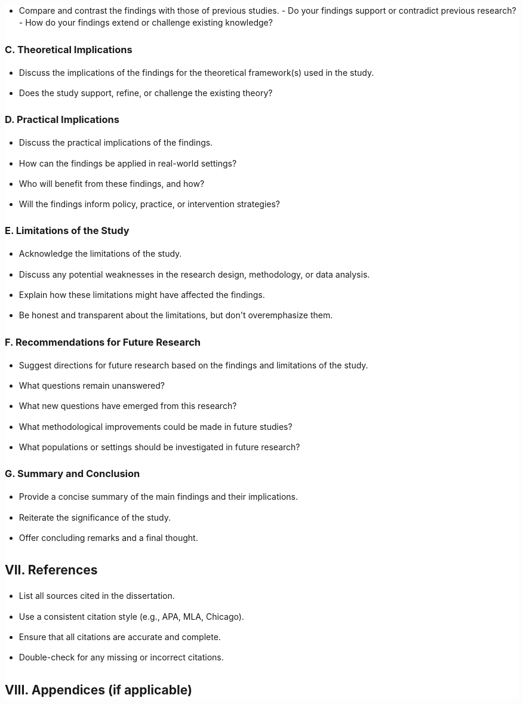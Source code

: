 - Compare and contrast the findings with those of previous studies. - Do your findings support or contradict previous research? - How do your findings extend or challenge existing knowledge?

### C. Theoretical Implications

- Discuss the implications of the findings for the theoretical framework(s) used in the study.

- Does the study support, refine, or challenge the existing theory?

### D. Practical Implications

- Discuss the practical implications of the findings.

- How can the findings be applied in real-world settings?

- Who will benefit from these findings, and how?

- Will the findings inform policy, practice, or intervention strategies?

### E. Limitations of the Study

- Acknowledge the limitations of the study.

- Discuss any potential weaknesses in the research design, methodology, or data analysis.

- Explain how these limitations might have affected the findings.

- Be honest and transparent about the limitations, but don't overemphasize them.

### F. Recommendations for Future Research

- Suggest directions for future research based on the findings and limitations of the study.

- What questions remain unanswered?

- What new questions have emerged from this research?

- What methodological improvements could be made in future studies?

- What populations or settings should be investigated in future research?

### G. Summary and Conclusion

- Provide a concise summary of the main findings and their implications.

- Reiterate the significance of the study.

- Offer concluding remarks and a final thought.

## VII. References

- List all sources cited in the dissertation.

- Use a consistent citation style (e.g., APA, MLA, Chicago).

- Ensure that all citations are accurate and complete.

- Double-check for any missing or incorrect citations.

## VIII. Appendices (if applicable)
